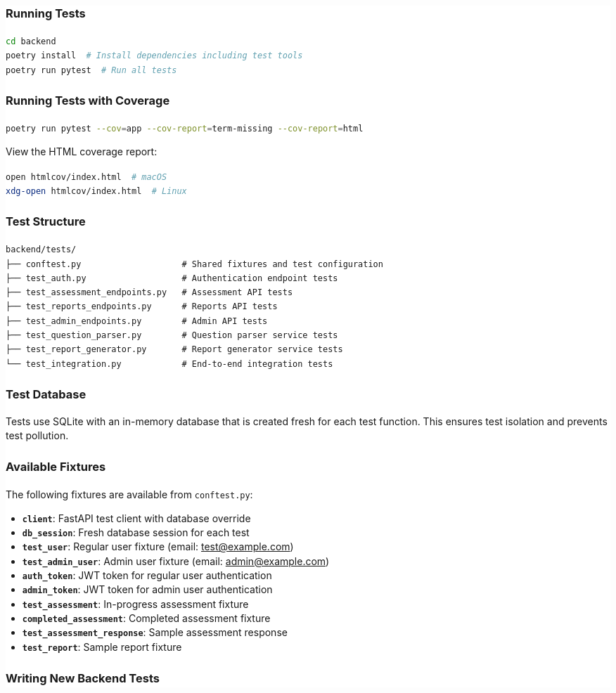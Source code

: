 ### Running Tests

```bash
cd backend
poetry install  # Install dependencies including test tools
poetry run pytest  # Run all tests
```

### Running Tests with Coverage

```bash
poetry run pytest --cov=app --cov-report=term-missing --cov-report=html
```

View the HTML coverage report:
```bash
open htmlcov/index.html  # macOS
xdg-open htmlcov/index.html  # Linux
```

### Test Structure

```
backend/tests/
├── conftest.py                    # Shared fixtures and test configuration
├── test_auth.py                   # Authentication endpoint tests
├── test_assessment_endpoints.py   # Assessment API tests
├── test_reports_endpoints.py      # Reports API tests
├── test_admin_endpoints.py        # Admin API tests
├── test_question_parser.py        # Question parser service tests
├── test_report_generator.py       # Report generator service tests
└── test_integration.py            # End-to-end integration tests
```

### Test Database

Tests use SQLite with an in-memory database that is created fresh for each test function. This ensures test isolation and prevents test pollution.

### Available Fixtures

The following fixtures are available from `conftest.py`:

- **`client`**: FastAPI test client with database override
- **`db_session`**: Fresh database session for each test
- **`test_user`**: Regular user fixture (email: test@example.com)
- **`test_admin_user`**: Admin user fixture (email: admin@example.com)
- **`auth_token`**: JWT token for regular user authentication
- **`admin_token`**: JWT token for admin user authentication
- **`test_assessment`**: In-progress assessment fixture
- **`completed_assessment`**: Completed assessment fixture
- **`test_assessment_response`**: Sample assessment response
- **`test_report`**: Sample report fixture

### Writing New Backend Tests
